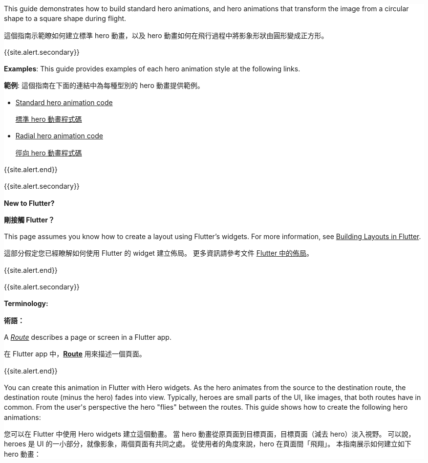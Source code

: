 This guide demonstrates how to build standard hero animations, and hero
animations that transform the image from a circular shape to a square shape
during flight.

這個指南示範瞭如何建立標準 hero 動畫，以及 hero 動畫如何在飛行過程中將影象形狀由圓形變成正方形。

{{site.alert.secondary}}

  **Examples**: This guide provides examples of each hero animation style at
  the following links.

  **範例**: 這個指南在下面的連結中為每種型別的 hero 動畫提供範例。

  * [Standard hero animation code][]

    [標準 hero 動畫程式碼][Standard hero animation code]

  * [Radial hero animation code][]

    [徑向 hero 動畫程式碼][Radial hero animation code]

{{site.alert.end}}

{{site.alert.secondary}}

  **New to Flutter?**

  **剛接觸 Flutter？**

  This page assumes you know how to create a layout
  using Flutter’s widgets. For more information, see
  [Building Layouts in Flutter][].

  這部分假定您已經瞭解如何使用 Flutter 的 widget 建立佈局。
  更多資訊請參考文件 [Flutter 中的佈局][Building Layouts in Flutter]。

{{site.alert.end}}

{{site.alert.secondary}}

  **Terminology:**

  **術語：**  

  A [_Route_][] describes a page or screen
  in a Flutter app.

  在 Flutter app 中，[**Route**][_Route_] 用來描述一個頁面。

{{site.alert.end}}

You can create this animation in Flutter with Hero widgets.
As the hero animates from the source to the destination route,
the destination route (minus the hero) fades into view.
Typically, heroes are small parts of the UI, like images,
that both routes have in common. From the user's perspective
the hero "flies" between the routes. This guide shows how
to create the following hero animations:

您可以在 Flutter 中使用 Hero widgets 建立這個動畫。
當 hero 動畫從原頁面到目標頁面，目標頁面（減去 hero）淡入視野。
可以說，heroes 是 UI 的一小部分，就像影象，兩個頁面有共同之處。
從使用者的角度來說，hero 在頁面間「飛翔」。
本指南展示如何建立如下 hero 動畫：


[Animations in Flutter tutorial]: {{site.url}}/development/ui/animations/tutorial
[basic_hero_animation]: {{site.repo.this}}/tree/{{site.branch}}/examples/_animation/basic_hero_animation/
[basic_radial_hero_animation]: {{site.repo.this}}/tree/{{site.branch}}/examples/_animation/basic_radial_hero_animation
[Building Layouts in Flutter]: {{site.url}}/development/ui/layout
[`ClipOval`]: {{site.api}}/flutter/widgets/ClipOval-class.html
[ClipRect]: {{site.api}}/flutter/widgets/ClipRect-class.html
[Create a new Flutter example]: {{site.url}}/get-started/test-drive
[`createRectTween`]: {{site.api}}/flutter/widgets/CreateRectTween.html
[`debugPaintSizeEnabled`]: {{site.url}}/testing/code-debugging#debug-flags-layout
[`Hero`]: {{site.api}}/flutter/widgets/Hero-class.html
[hero_animation]: {{site.repo.this}}/tree/{{site.branch}}/examples/_animation/hero_animation/
[`Inkwell`]: {{site.api}}/flutter/material/InkWell-class.html
[Material Design motion spec]: {{site.material}}/design/motion/understanding-motion.html#principles
[`MaterialRectArcTween`]: {{site.api}}/flutter/material/MaterialRectArcTween-class.html
[`MaterialRectCenterArcTween`]: {{site.api}}/flutter/material/MaterialRectCenterArcTween-class.html
[`Navigator`]: {{site.api}}/flutter/widgets/Navigator-class.html
[Radial hero animation code]: #radial-hero-animation-code
[radial_hero_animation]: {{site.repo.this}}/tree/{{site.branch}}/examples/_animation/radial_hero_animation
[radial_hero_animation_animate<wbr>_rectclip]: {{site.repo.this}}/tree/{{site.branch}}/examples/_animation/radial_hero_animation_animate_rectclip
[Radial hero animations]: #radial-hero-animations
[Radial transformation]: https://web.archive.org/web/20180223140424/https://material.io/guidelines/motion/transforming-material.html
[`RectTween`]: {{site.api}}/flutter/animation/RectTween-class.html
[_Route_]: {{site.url}}/cookbook/navigation/navigation-basics
[`Route`]: {{site.api}}/flutter/widgets/Route-class.html
[Standard hero animation code]: #standard-hero-animation-code
[Tween&lt;Rect&gt;]: {{site.api}}/flutter/animation/Tween-class.html
[watch this issue]: {{site.repo.flutter}}/issues/10667